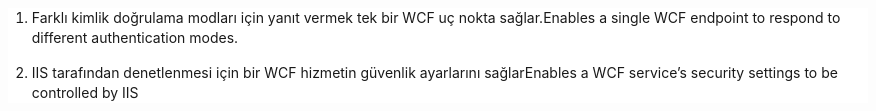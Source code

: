 1.  <span data-ttu-id="986c2-223">Farklı kimlik doğrulama modları için yanıt vermek tek bir WCF uç nokta sağlar.</span><span class="sxs-lookup"><span data-stu-id="986c2-223">Enables a single WCF endpoint to respond to different authentication modes.</span></span>  
  
2.  <span data-ttu-id="986c2-224">IIS tarafından denetlenmesi için bir WCF hizmetin güvenlik ayarlarını sağlar</span><span class="sxs-lookup"><span data-stu-id="986c2-224">Enables a WCF service’s security settings to be controlled by IIS</span></span>
